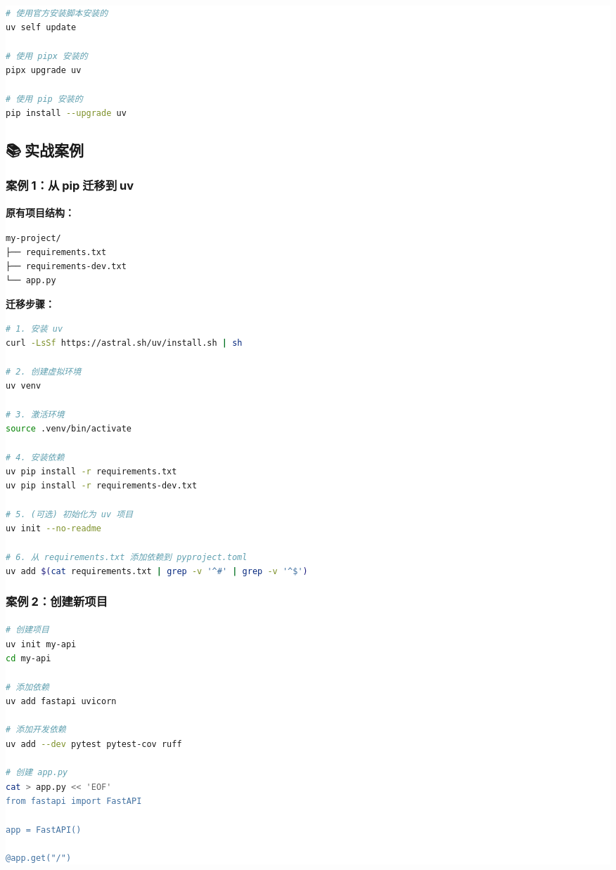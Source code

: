 ```bash
# 使用官方安装脚本安装的
uv self update

# 使用 pipx 安装的
pipx upgrade uv

# 使用 pip 安装的
pip install --upgrade uv
```

## 📚 实战案例

### 案例 1：从 pip 迁移到 uv

**原有项目结构：**
```
my-project/
├── requirements.txt
├── requirements-dev.txt
└── app.py
```

**迁移步骤：**

```bash
# 1. 安装 uv
curl -LsSf https://astral.sh/uv/install.sh | sh

# 2. 创建虚拟环境
uv venv

# 3. 激活环境
source .venv/bin/activate

# 4. 安装依赖
uv pip install -r requirements.txt
uv pip install -r requirements-dev.txt

# 5. (可选) 初始化为 uv 项目
uv init --no-readme

# 6. 从 requirements.txt 添加依赖到 pyproject.toml
uv add $(cat requirements.txt | grep -v '^#' | grep -v '^$')
```

### 案例 2：创建新项目

```bash
# 创建项目
uv init my-api
cd my-api

# 添加依赖
uv add fastapi uvicorn

# 添加开发依赖
uv add --dev pytest pytest-cov ruff

# 创建 app.py
cat > app.py << 'EOF'
from fastapi import FastAPI

app = FastAPI()

@app.get("/")
```